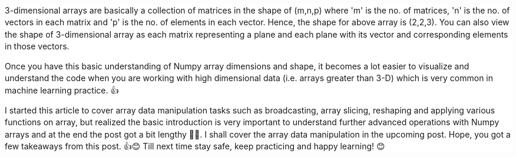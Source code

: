 3-dimensional arrays are basically a collection of matrices in the shape of (m,n,p) where 'm' is the no. of matrices, 'n' is the no. of vectors in each matrix and 'p' is the no. of elements in each vector. Hence, the shape for above array is (2,2,3). You can also view the shape of 3-dimensional array as each matrix representing a plane and each plane with its vector and corresponding elements in those vectors.

Once you have this basic understanding of Numpy array dimensions and shape, it becomes a lot easier to visualize and understand the code when you are working with high dimensional data (i.e. arrays greater than 3-D) which is very common in machine learning practice. 👍

I started this article to cover array data manipulation tasks such as broadcasting, array slicing, reshaping and applying various functions on array, but realized the basic introduction is very important to understand further advanced operations with Numpy arrays and at the end the post got a bit lengthy 🤦‍♂️. I shall cover the array data manipulation in the upcoming post. Hope, you got a few takeaways from this post. 👍😊 Till next time stay safe, keep practicing and happy learning! 😊
